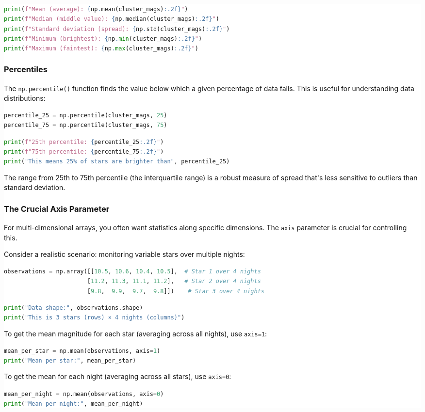 ```python
print(f"Mean (average): {np.mean(cluster_mags):.2f}")
print(f"Median (middle value): {np.median(cluster_mags):.2f}")
print(f"Standard deviation (spread): {np.std(cluster_mags):.2f}")
print(f"Minimum (brightest): {np.min(cluster_mags):.2f}")
print(f"Maximum (faintest): {np.max(cluster_mags):.2f}")
```

### Percentiles

The `np.percentile()` function finds the value below which a given percentage of data falls. This is useful for understanding data distributions:

```python
percentile_25 = np.percentile(cluster_mags, 25)
percentile_75 = np.percentile(cluster_mags, 75)
```

```python
print(f"25th percentile: {percentile_25:.2f}")
print(f"75th percentile: {percentile_75:.2f}")
print("This means 25% of stars are brighter than", percentile_25)
```

The range from 25th to 75th percentile (the interquartile range) is a robust measure of spread that's less sensitive to outliers than standard deviation.

### The Crucial Axis Parameter

For multi-dimensional arrays, you often want statistics along specific dimensions. The `axis` parameter is crucial for controlling this.

Consider a realistic scenario: monitoring variable stars over multiple nights:

```python
observations = np.array([[10.5, 10.6, 10.4, 10.5],  # Star 1 over 4 nights
                        [11.2, 11.3, 11.1, 11.2],   # Star 2 over 4 nights
                        [9.8,  9.9,  9.7,  9.8]])    # Star 3 over 4 nights
```

```python
print("Data shape:", observations.shape)
print("This is 3 stars (rows) × 4 nights (columns)")
```

To get the mean magnitude for each star (averaging across all nights), use `axis=1`:

```python
mean_per_star = np.mean(observations, axis=1)
print("Mean per star:", mean_per_star)
```

To get the mean for each night (averaging across all stars), use `axis=0`:

```python
mean_per_night = np.mean(observations, axis=0)
print("Mean per night:", mean_per_night)
```
